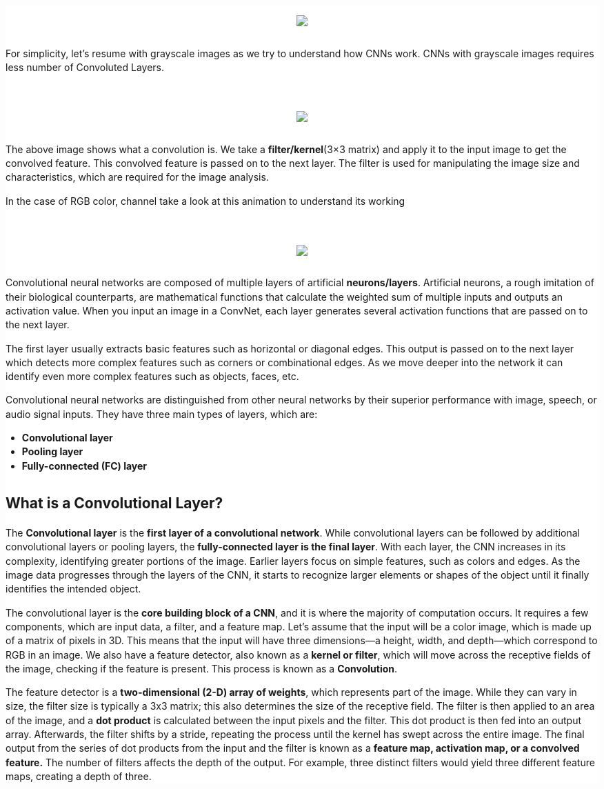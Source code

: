 <h1 align="center"><img src = "https://editor.analyticsvidhya.com/uploads/306461_15yDvGKV47a0nkf5qLKOOQ.png" style="height:auto; width:80%"></img></h1>

For simplicity, let’s resume with grayscale images as we try to understand how CNNs work. CNNs with grayscale images requires less number of Convoluted Layers.

<h1 align="center"><img src = "https://editor.analyticsvidhya.com/uploads/750710_QS1ArBEUJjjySXhE.png" style="height:auto; width:80%"></img></h1>

The above image shows what a convolution is. We take a **filter/kernel**(3×3 matrix) and apply it to the input image to get the convolved feature. This convolved feature is passed on to the next layer. The filter is used for manipulating the image size and characteristics, which are required for the image analysis.

In the case of RGB color, channel take a look at this animation to understand its working

<h1 align="center"><img src = "https://editor.analyticsvidhya.com/uploads/556091_ciDgQEjViWLnCbmX-EeSrA.gif" style="height:auto; width:80%"></img></h1>

Convolutional neural networks are composed of multiple layers of artificial **neurons/layers**. Artificial neurons, a rough imitation of their biological counterparts, are mathematical functions that calculate the weighted sum of multiple inputs and outputs an activation value. When you input an image in a ConvNet, each layer generates several activation functions that are passed on to the next layer.

The first layer usually extracts basic features such as horizontal or diagonal edges. This output is passed on to the next layer which detects more complex features such as corners or combinational edges. As we move deeper into the network it can identify even more complex features such as objects, faces, etc.

Convolutional neural networks are distinguished from other neural networks by their superior performance with image, speech, or audio signal inputs. They have three main types of layers, which are:

* **Convolutional layer**
* **Pooling layer**
* **Fully-connected (FC) layer**

## What is a Convolutional Layer?

The **Convolutional layer** is the **first layer of a convolutional network**. While convolutional layers can be followed by additional convolutional layers or pooling layers, the **fully-connected layer is the final layer**. With each layer, the CNN increases in its complexity, identifying greater portions of the image. Earlier layers focus on simple features, such as colors and edges. As the image data progresses through the layers of the CNN, it starts to recognize larger elements or shapes of the object until it finally identifies the intended object.

The convolutional layer is the **core building block of a CNN**, and it is where the majority of computation occurs. It requires a few components, which are input data, a filter, and a feature map. Let’s assume that the input will be a color image, which is made up of a matrix of pixels in 3D. This means that the input will have three dimensions—a height, width, and depth—which correspond to RGB in an image. We also have a feature detector, also known as a **kernel or filter**, which will move across the receptive fields of the image, checking if the feature is present. This process is known as a **Convolution**.

The feature detector is a **two-dimensional (2-D) array of weights**, which represents part of the image. While they can vary in size, the filter size is typically a 3x3 matrix; this also determines the size of the receptive field. The filter is then applied to an area of the image, and a **dot product** is calculated between the input pixels and the filter. This dot product is then fed into an output array. Afterwards, the filter shifts by a stride, repeating the process until the kernel has swept across the entire image. The final output from the series of dot products from the input and the filter is known as a **feature map, activation map, or a convolved feature.** The number of filters affects the depth of the output. For example, three distinct filters would yield three different feature maps, creating a depth of three. 
